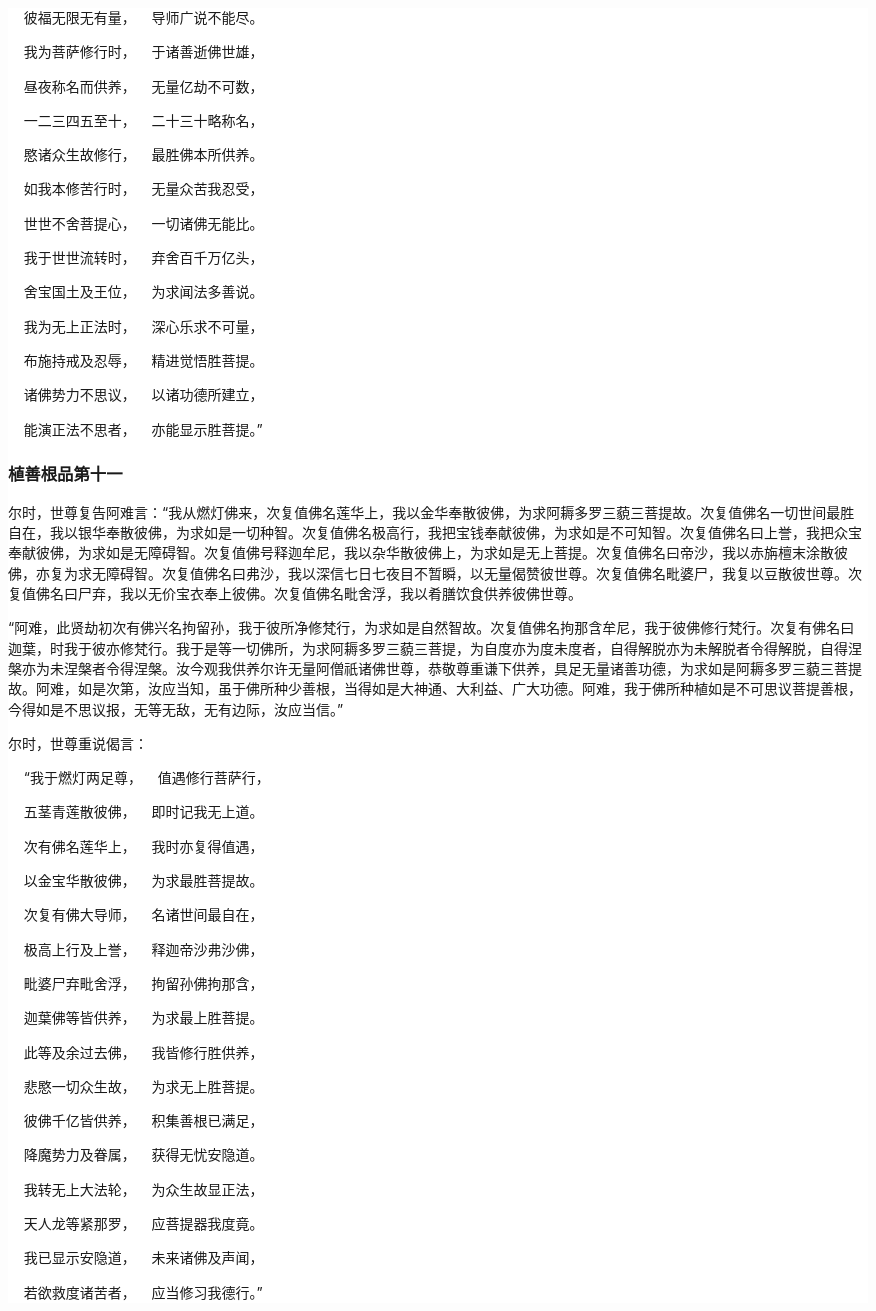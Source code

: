 &nbsp;&nbsp;&nbsp;&nbsp;彼福无限无有量，&nbsp;&nbsp;&nbsp;&nbsp;导师广说不能尽。

&nbsp;&nbsp;&nbsp;&nbsp;我为菩萨修行时，&nbsp;&nbsp;&nbsp;&nbsp;于诸善逝佛世雄，

&nbsp;&nbsp;&nbsp;&nbsp;昼夜称名而供养，&nbsp;&nbsp;&nbsp;&nbsp;无量亿劫不可数，

&nbsp;&nbsp;&nbsp;&nbsp;一二三四五至十，&nbsp;&nbsp;&nbsp;&nbsp;二十三十略称名，

&nbsp;&nbsp;&nbsp;&nbsp;愍诸众生故修行，&nbsp;&nbsp;&nbsp;&nbsp;最胜佛本所供养。

&nbsp;&nbsp;&nbsp;&nbsp;如我本修苦行时，&nbsp;&nbsp;&nbsp;&nbsp;无量众苦我忍受，

&nbsp;&nbsp;&nbsp;&nbsp;世世不舍菩提心，&nbsp;&nbsp;&nbsp;&nbsp;一切诸佛无能比。

&nbsp;&nbsp;&nbsp;&nbsp;我于世世流转时，&nbsp;&nbsp;&nbsp;&nbsp;弃舍百千万亿头，

&nbsp;&nbsp;&nbsp;&nbsp;舍宝国土及王位，&nbsp;&nbsp;&nbsp;&nbsp;为求闻法多善说。

&nbsp;&nbsp;&nbsp;&nbsp;我为无上正法时，&nbsp;&nbsp;&nbsp;&nbsp;深心乐求不可量，

&nbsp;&nbsp;&nbsp;&nbsp;布施持戒及忍辱，&nbsp;&nbsp;&nbsp;&nbsp;精进觉悟胜菩提。

&nbsp;&nbsp;&nbsp;&nbsp;诸佛势力不思议，&nbsp;&nbsp;&nbsp;&nbsp;以诸功德所建立，

&nbsp;&nbsp;&nbsp;&nbsp;能演正法不思者，&nbsp;&nbsp;&nbsp;&nbsp;亦能显示胜菩提。”

### 植善根品第十一

尔时，世尊复告阿难言：“我从燃灯佛来，次复值佛名莲华上，我以金华奉散彼佛，为求阿耨多罗三藐三菩提故。次复值佛名一切世间最胜自在，我以银华奉散彼佛，为求如是一切种智。次复值佛名极高行，我把宝钱奉献彼佛，为求如是不可知智。次复值佛名曰上誉，我把众宝奉献彼佛，为求如是无障碍智。次复值佛号释迦牟尼，我以杂华散彼佛上，为求如是无上菩提。次复值佛名曰帝沙，我以赤旃檀末涂散彼佛，亦复为求无障碍智。次复值佛名曰弗沙，我以深信七日七夜目不暂瞬，以无量偈赞彼世尊。次复值佛名毗婆尸，我复以豆散彼世尊。次复值佛名曰尸弃，我以无价宝衣奉上彼佛。次复值佛名毗舍浮，我以肴膳饮食供养彼佛世尊。

“阿难，此贤劫初次有佛兴名拘留孙，我于彼所净修梵行，为求如是自然智故。次复值佛名拘那含牟尼，我于彼佛修行梵行。次复有佛名曰迦葉，时我于彼亦修梵行。我于是等一切佛所，为求阿耨多罗三藐三菩提，为自度亦为度未度者，自得解脱亦为未解脱者令得解脱，自得涅槃亦为未涅槃者令得涅槃。汝今观我供养尔许无量阿僧祇诸佛世尊，恭敬尊重谦下供养，具足无量诸善功德，为求如是阿耨多罗三藐三菩提故。阿难，如是次第，汝应当知，虽于佛所种少善根，当得如是大神通、大利益、广大功德。阿难，我于佛所种植如是不可思议菩提善根，今得如是不思议报，无等无敌，无有边际，汝应当信。”

尔时，世尊重说偈言：

&nbsp;&nbsp;&nbsp;&nbsp;“我于燃灯两足尊，&nbsp;&nbsp;&nbsp;&nbsp;值遇修行菩萨行，

&nbsp;&nbsp;&nbsp;&nbsp;五茎青莲散彼佛，&nbsp;&nbsp;&nbsp;&nbsp;即时记我无上道。

&nbsp;&nbsp;&nbsp;&nbsp;次有佛名莲华上，&nbsp;&nbsp;&nbsp;&nbsp;我时亦复得值遇，

&nbsp;&nbsp;&nbsp;&nbsp;以金宝华散彼佛，&nbsp;&nbsp;&nbsp;&nbsp;为求最胜菩提故。

&nbsp;&nbsp;&nbsp;&nbsp;次复有佛大导师，&nbsp;&nbsp;&nbsp;&nbsp;名诸世间最自在，

&nbsp;&nbsp;&nbsp;&nbsp;极高上行及上誉，&nbsp;&nbsp;&nbsp;&nbsp;释迦帝沙弗沙佛，

&nbsp;&nbsp;&nbsp;&nbsp;毗婆尸弃毗舍浮，&nbsp;&nbsp;&nbsp;&nbsp;拘留孙佛拘那含，

&nbsp;&nbsp;&nbsp;&nbsp;迦葉佛等皆供养，&nbsp;&nbsp;&nbsp;&nbsp;为求最上胜菩提。

&nbsp;&nbsp;&nbsp;&nbsp;此等及余过去佛，&nbsp;&nbsp;&nbsp;&nbsp;我皆修行胜供养，

&nbsp;&nbsp;&nbsp;&nbsp;悲愍一切众生故，&nbsp;&nbsp;&nbsp;&nbsp;为求无上胜菩提。

&nbsp;&nbsp;&nbsp;&nbsp;彼佛千亿皆供养，&nbsp;&nbsp;&nbsp;&nbsp;积集善根已满足，

&nbsp;&nbsp;&nbsp;&nbsp;降魔势力及眷属，&nbsp;&nbsp;&nbsp;&nbsp;获得无忧安隐道。

&nbsp;&nbsp;&nbsp;&nbsp;我转无上大法轮，&nbsp;&nbsp;&nbsp;&nbsp;为众生故显正法，

&nbsp;&nbsp;&nbsp;&nbsp;天人龙等紧那罗，&nbsp;&nbsp;&nbsp;&nbsp;应菩提器我度竟。

&nbsp;&nbsp;&nbsp;&nbsp;我已显示安隐道，&nbsp;&nbsp;&nbsp;&nbsp;未来诸佛及声闻，

&nbsp;&nbsp;&nbsp;&nbsp;若欲救度诸苦者，&nbsp;&nbsp;&nbsp;&nbsp;应当修习我德行。”